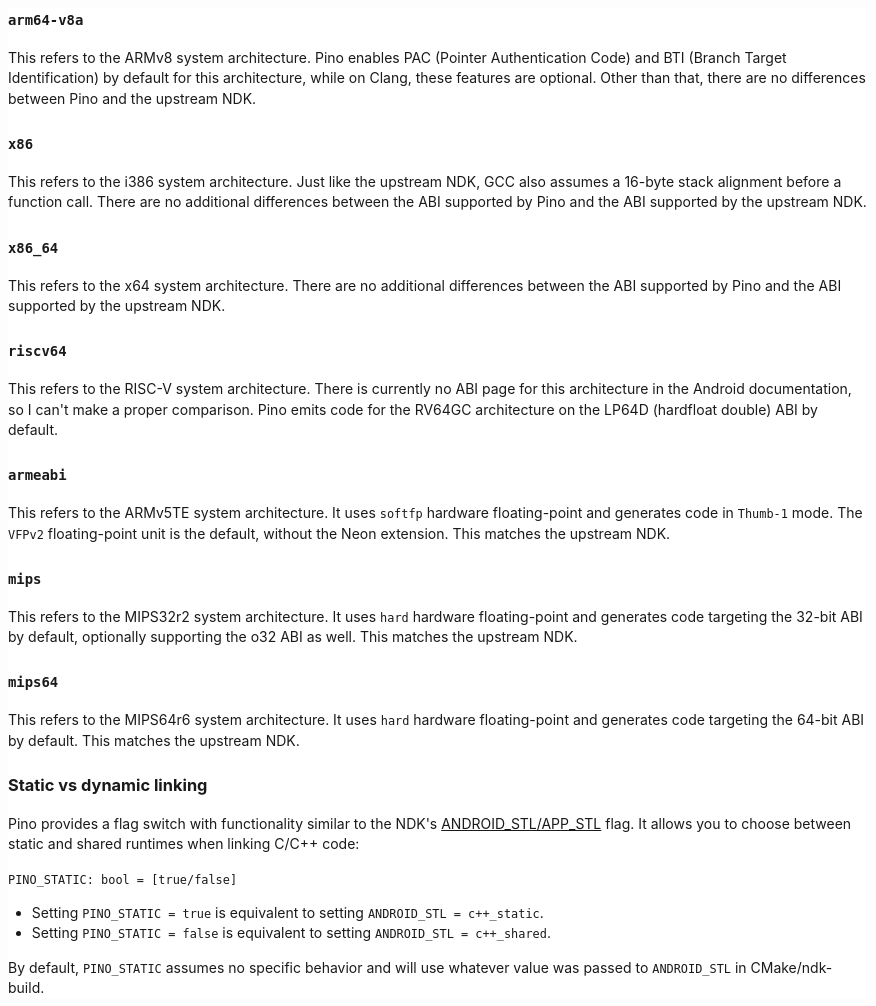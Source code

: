 ### `arm64-v8a`

This refers to the ARMv8 system architecture. Pino enables PAC (Pointer Authentication Code) and BTI (Branch Target Identification) by default for this architecture, while on Clang, these features are optional. Other than that, there are no differences between Pino and the upstream NDK.

### `x86`

This refers to the i386 system architecture. Just like the upstream NDK, GCC also assumes a 16-byte stack alignment before a function call. There are no additional differences between the ABI supported by Pino and the ABI supported by the upstream NDK.

### `x86_64`

This refers to the x64 system architecture. There are no additional differences between the ABI supported by Pino and the ABI supported by the upstream NDK.

### `riscv64`

This refers to the RISC-V system architecture. There is currently no ABI page for this architecture in the Android documentation, so I can't make a proper comparison. Pino emits code for the RV64GC architecture on the LP64D (hardfloat double) ABI by default.

### `armeabi`

This refers to the ARMv5TE system architecture. It uses `softfp` hardware floating-point and generates code in `Thumb-1` mode. The `VFPv2` floating-point unit is the default, without the Neon extension. This matches the upstream NDK.

### `mips`

This refers to the MIPS32r2 system architecture. It uses `hard` hardware floating-point and generates code targeting the 32-bit ABI by default, optionally supporting the o32 ABI as well. This matches the upstream NDK.

### `mips64`

This refers to the MIPS64r6 system architecture. It uses `hard` hardware floating-point and generates code targeting the 64-bit ABI by default. This matches the upstream NDK.

### Static vs dynamic linking

Pino provides a flag switch with functionality similar to the NDK's [ANDROID_STL/APP_STL](https://developer.android.com/ndk/guides/cpp-support#selecting_a_c_runtime) flag. It allows you to choose between static and shared runtimes when linking C/C++ code:

```
PINO_STATIC: bool = [true/false]
```

* Setting `PINO_STATIC = true` is equivalent to setting `ANDROID_STL = c++_static`.
* Setting `PINO_STATIC = false` is equivalent to setting `ANDROID_STL = c++_shared`.

By default, `PINO_STATIC` assumes no specific behavior and will use whatever value was passed to `ANDROID_STL` in CMake/ndk-build.
